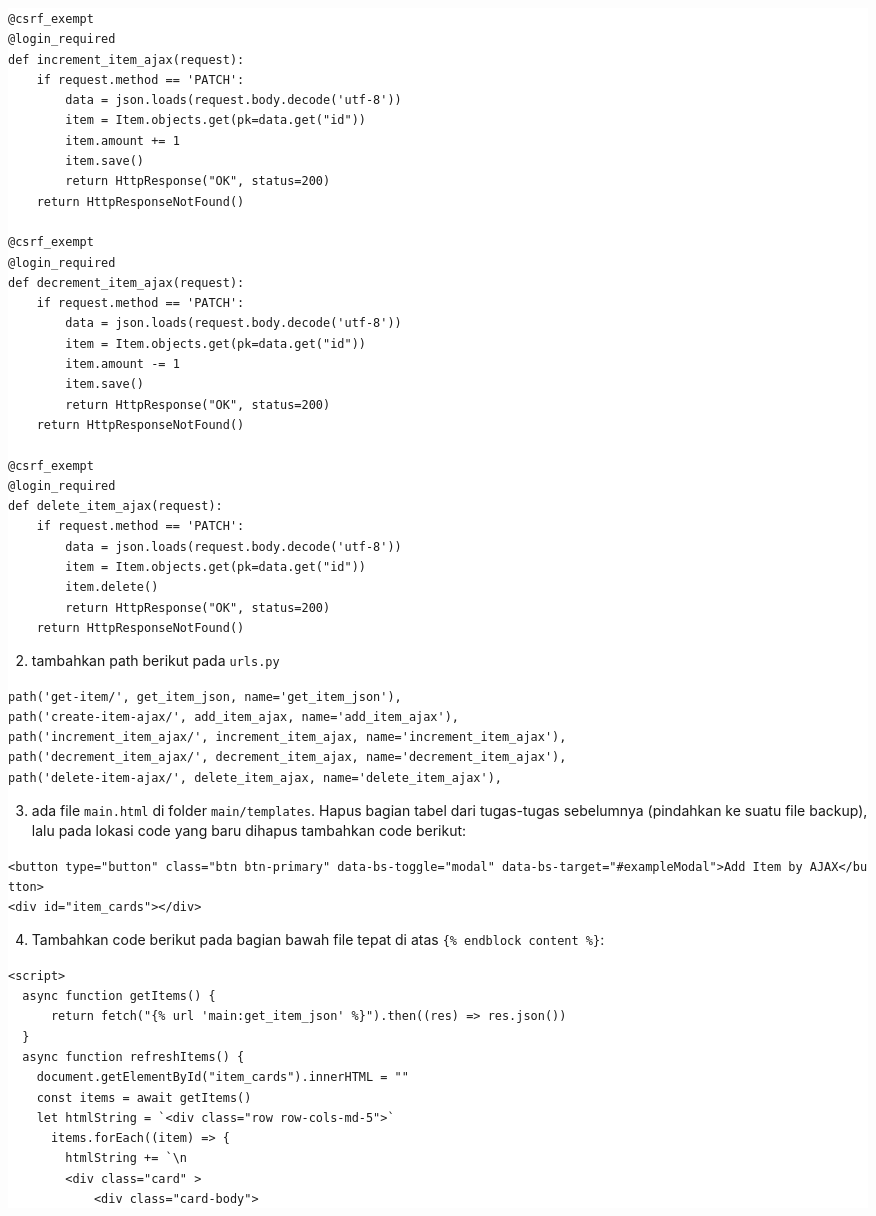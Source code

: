 ```
@csrf_exempt
@login_required
def increment_item_ajax(request):
    if request.method == 'PATCH':
        data = json.loads(request.body.decode('utf-8'))
        item = Item.objects.get(pk=data.get("id"))
        item.amount += 1
        item.save()
        return HttpResponse("OK", status=200)
    return HttpResponseNotFound()

@csrf_exempt
@login_required
def decrement_item_ajax(request):
    if request.method == 'PATCH':
        data = json.loads(request.body.decode('utf-8'))
        item = Item.objects.get(pk=data.get("id"))
        item.amount -= 1
        item.save()
        return HttpResponse("OK", status=200)
    return HttpResponseNotFound()

@csrf_exempt
@login_required
def delete_item_ajax(request):
    if request.method == 'PATCH':
        data = json.loads(request.body.decode('utf-8'))
        item = Item.objects.get(pk=data.get("id"))
        item.delete()
        return HttpResponse("OK", status=200)
    return HttpResponseNotFound()
```

2. tambahkan path berikut pada ```urls.py```
```
path('get-item/', get_item_json, name='get_item_json'),
path('create-item-ajax/', add_item_ajax, name='add_item_ajax'),
path('increment_item_ajax/', increment_item_ajax, name='increment_item_ajax'),
path('decrement_item_ajax/', decrement_item_ajax, name='decrement_item_ajax'),
path('delete-item-ajax/', delete_item_ajax, name='delete_item_ajax'),
```

3. ada file ```main.html``` di folder ```main/templates```. Hapus bagian tabel dari tugas-tugas sebelumnya (pindahkan ke suatu file backup), lalu pada lokasi code yang baru dihapus tambahkan code berikut:
```
<button type="button" class="btn btn-primary" data-bs-toggle="modal" data-bs-target="#exampleModal">Add Item by AJAX</button>
<div id="item_cards"></div>
```

4. Tambahkan code berikut pada bagian bawah file tepat di atas ```{% endblock content %}```:
```
<script>
  async function getItems() {
      return fetch("{% url 'main:get_item_json' %}").then((res) => res.json())
  }
  async function refreshItems() {
    document.getElementById("item_cards").innerHTML = ""
    const items = await getItems()
    let htmlString = `<div class="row row-cols-md-5">`
      items.forEach((item) => {
        htmlString += `\n
		<div class="card" >
			<div class="card-body">
```